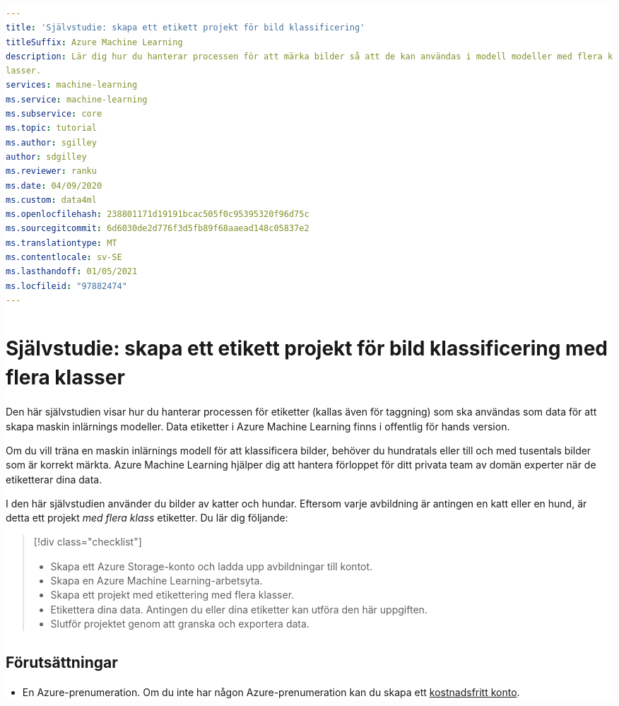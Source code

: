 ```yaml
---
title: 'Självstudie: skapa ett etikett projekt för bild klassificering'
titleSuffix: Azure Machine Learning
description: Lär dig hur du hanterar processen för att märka bilder så att de kan användas i modell modeller med flera klasser.
services: machine-learning
ms.service: machine-learning
ms.subservice: core
ms.topic: tutorial
ms.author: sgilley
author: sdgilley
ms.reviewer: ranku
ms.date: 04/09/2020
ms.custom: data4ml
ms.openlocfilehash: 238801171d19191bcac505f0c95395320f96d75c
ms.sourcegitcommit: 6d6030de2d776f3d5fb89f68aaead148c05837e2
ms.translationtype: MT
ms.contentlocale: sv-SE
ms.lasthandoff: 01/05/2021
ms.locfileid: "97882474"
---
```

# <a name="tutorial-create-a-labeling-project-for-multi-class-image-classification"></a>Självstudie: skapa ett etikett projekt för bild klassificering med flera klasser 


Den här självstudien visar hur du hanterar processen för etiketter (kallas även för taggning) som ska användas som data för att skapa maskin inlärnings modeller. Data etiketter i Azure Machine Learning finns i offentlig för hands version.

Om du vill träna en maskin inlärnings modell för att klassificera bilder, behöver du hundratals eller till och med tusentals bilder som är korrekt märkta.  Azure Machine Learning hjälper dig att hantera förloppet för ditt privata team av domän experter när de etiketterar dina data.
 
I den här självstudien använder du bilder av katter och hundar.  Eftersom varje avbildning är antingen en katt eller en hund, är detta ett projekt *med flera klass* etiketter. Du lär dig följande:

> [!div class="checklist"]
>
> * Skapa ett Azure Storage-konto och ladda upp avbildningar till kontot.
> * Skapa en Azure Machine Learning-arbetsyta.
> * Skapa ett projekt med etikettering med flera klasser.
> * Etikettera dina data.  Antingen du eller dina etiketter kan utföra den här uppgiften.
> * Slutför projektet genom att granska och exportera data.

## <a name="prerequisites"></a>Förutsättningar

* En Azure-prenumeration. Om du inte har någon Azure-prenumeration kan du skapa ett [kostnadsfritt konto](https://aka.ms/AMLFree).
